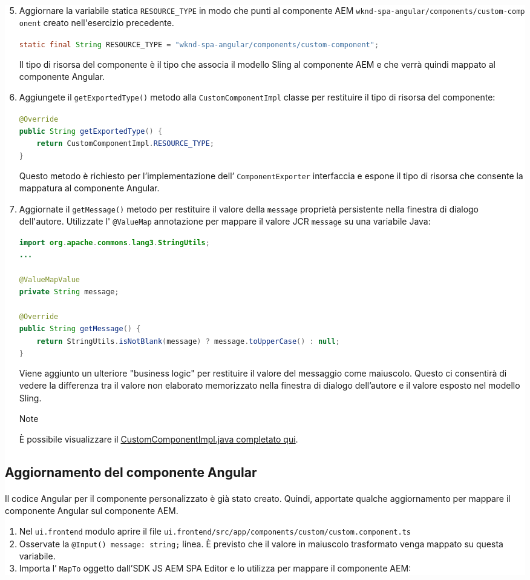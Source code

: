 5. Aggiornare la variabile statica `RESOURCE_TYPE` in modo che punti al componente AEM `wknd-spa-angular/components/custom-component` creato nell&#39;esercizio precedente.

   ```java
   static final String RESOURCE_TYPE = "wknd-spa-angular/components/custom-component";
   ```

   Il tipo di risorsa del componente è il tipo che associa il modello Sling al componente AEM e che verrà quindi mappato al componente Angular.

6. Aggiungete il `getExportedType()` metodo alla `CustomComponentImpl` classe per restituire il tipo di risorsa del componente:

   ```java
   @Override
   public String getExportedType() {
       return CustomComponentImpl.RESOURCE_TYPE;
   }
   ```

   Questo metodo è richiesto per l’implementazione dell’ `ComponentExporter` interfaccia e espone il tipo di risorsa che consente la mappatura al componente Angular.

7. Aggiornate il `getMessage()` metodo per restituire il valore della `message` proprietà persistente nella finestra di dialogo dell&#39;autore. Utilizzate l&#39; `@ValueMap` annotazione per mappare il valore JCR `message` su una variabile Java:

   ```java
   import org.apache.commons.lang3.StringUtils;
   ...
   
   @ValueMapValue
   private String message;
   
   @Override
   public String getMessage() {
       return StringUtils.isNotBlank(message) ? message.toUpperCase() : null;
   }
   ```

   Viene aggiunto un ulteriore &quot;business logic&quot; per restituire il valore del messaggio come maiuscolo. Questo ci consentirà di vedere la differenza tra il valore non elaborato memorizzato nella finestra di dialogo dell’autore e il valore esposto nel modello Sling.

   >[!NOTE]
   >
   > È possibile visualizzare il [CustomComponentImpl.java completato qui](https://github.com/adobe/aem-guides-wknd-spa/blob/Angular/custom-component-solution/core/src/main/java/com/adobe/aem/guides/wknd/spa/angular/core/models/impl/CustomComponentImpl.java).

## Aggiornamento del componente Angular

Il codice Angular per il componente personalizzato è già stato creato. Quindi, apportate qualche aggiornamento per mappare il componente Angular sul componente AEM.

1. Nel `ui.frontend` modulo aprire il file `ui.frontend/src/app/components/custom/custom.component.ts`
2. Osservate la `@Input() message: string;` linea. È previsto che il valore in maiuscolo trasformato venga mappato su questa variabile.
3. Importa l’ `MapTo` oggetto dall’SDK JS AEM SPA Editor e lo utilizza per mappare il componente AEM:

